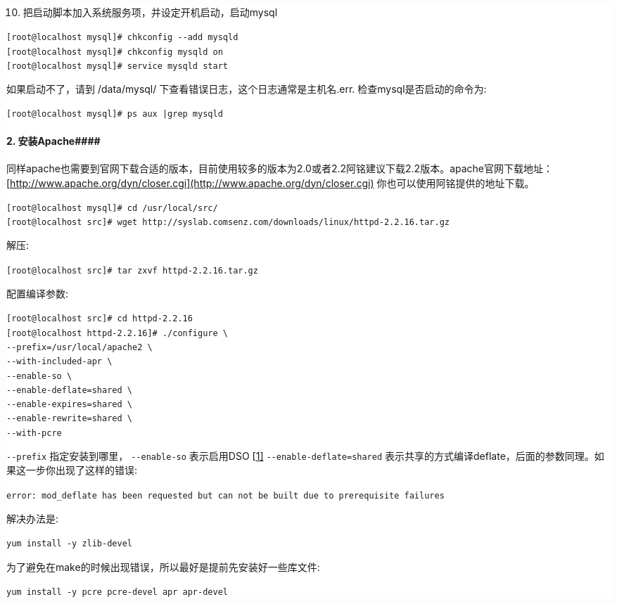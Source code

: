 10. 把启动脚本加入系统服务项，并设定开机启动，启动mysql
```
[root@localhost mysql]# chkconfig --add mysqld
[root@localhost mysql]# chkconfig mysqld on
[root@localhost mysql]# service mysqld start
```
如果启动不了，请到 /data/mysql/ 下查看错误日志，这个日志通常是主机名.err. 检查mysql是否启动的命令为:
```
[root@localhost mysql]# ps aux |grep mysqld
```
#### 2.  安装Apache####

同样apache也需要到官网下载合适的版本，目前使用较多的版本为2.0或者2.2阿铭建议下载2.2版本。apache官网下载地址： [http://www.apache.org/dyn/closer.cgi](http://www.apache.org/dyn/closer.cgi) 你也可以使用阿铭提供的地址下载。

```
[root@localhost mysql]# cd /usr/local/src/
[root@localhost src]# wget http://syslab.comsenz.com/downloads/linux/httpd-2.2.16.tar.gz

```

解压:

```
[root@localhost src]# tar zxvf httpd-2.2.16.tar.gz
```

配置编译参数:

```
[root@localhost src]# cd httpd-2.2.16
[root@localhost httpd-2.2.16]# ./configure \
--prefix=/usr/local/apache2 \
--with-included-apr \
--enable-so \
--enable-deflate=shared \
--enable-expires=shared \
--enable-rewrite=shared \
--with-pcre
```

`--prefix` 指定安装到哪里， `--enable-so` 表示启用DSO [[1\]](http://www.apelearn.com/study_v2/chapter17.html#id5) `--enable-deflate=shared` 表示共享的方式编译deflate，后面的参数同理。如果这一步你出现了这样的错误:

```
error: mod_deflate has been requested but can not be built due to prerequisite failures
```

解决办法是:

```
yum install -y zlib-devel
```

为了避免在make的时候出现错误，所以最好是提前先安装好一些库文件:

```
yum install -y pcre pcre-devel apr apr-devel
```
